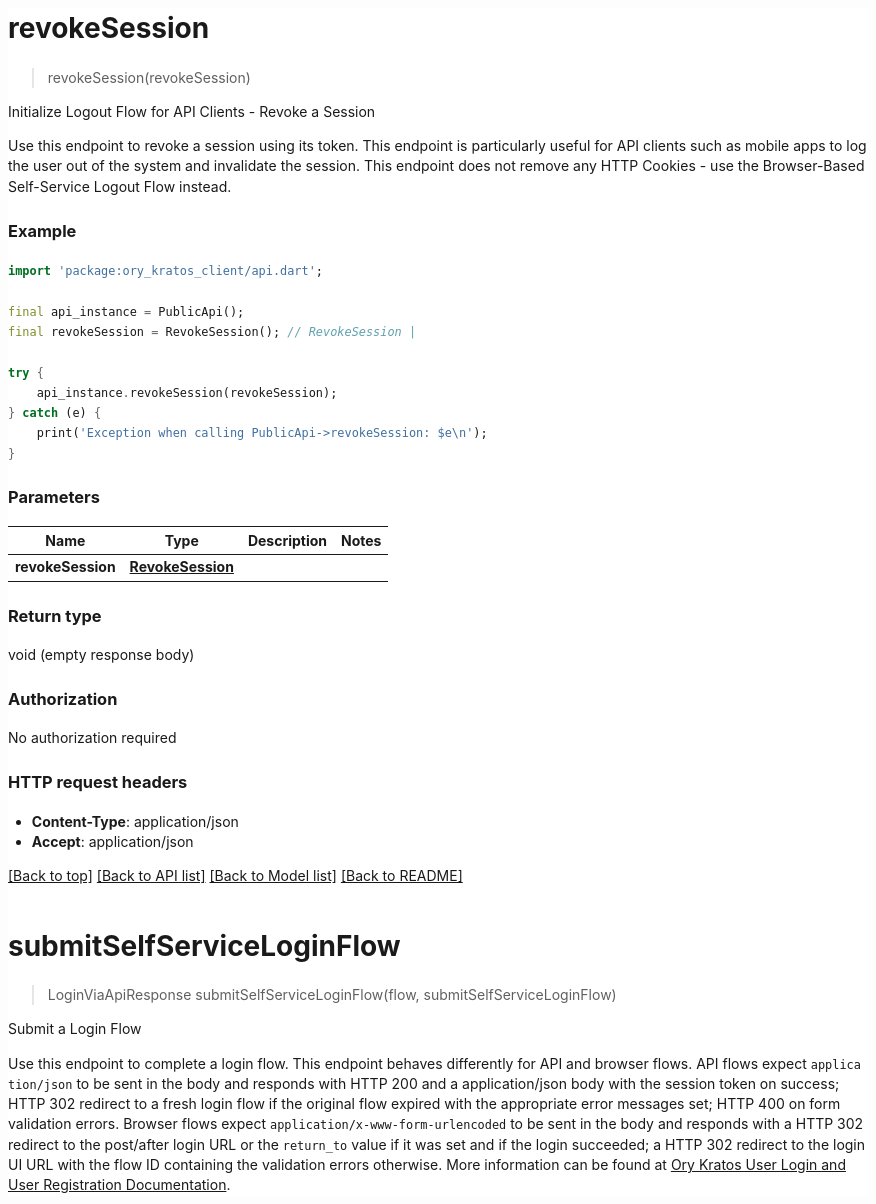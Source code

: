 # **revokeSession**
> revokeSession(revokeSession)

Initialize Logout Flow for API Clients - Revoke a Session

Use this endpoint to revoke a session using its token. This endpoint is particularly useful for API clients such as mobile apps to log the user out of the system and invalidate the session.  This endpoint does not remove any HTTP Cookies - use the Browser-Based Self-Service Logout Flow instead.

### Example 
```dart
import 'package:ory_kratos_client/api.dart';

final api_instance = PublicApi();
final revokeSession = RevokeSession(); // RevokeSession | 

try { 
    api_instance.revokeSession(revokeSession);
} catch (e) {
    print('Exception when calling PublicApi->revokeSession: $e\n');
}
```

### Parameters

Name | Type | Description  | Notes
------------- | ------------- | ------------- | -------------
 **revokeSession** | [**RevokeSession**](RevokeSession.md)|  | 

### Return type

void (empty response body)

### Authorization

No authorization required

### HTTP request headers

 - **Content-Type**: application/json
 - **Accept**: application/json

[[Back to top]](#) [[Back to API list]](../README.md#documentation-for-api-endpoints) [[Back to Model list]](../README.md#documentation-for-models) [[Back to README]](../README.md)

# **submitSelfServiceLoginFlow**
> LoginViaApiResponse submitSelfServiceLoginFlow(flow, submitSelfServiceLoginFlow)

Submit a Login Flow

Use this endpoint to complete a login flow. This endpoint behaves differently for API and browser flows.  API flows expect `application/json` to be sent in the body and responds with HTTP 200 and a application/json body with the session token on success; HTTP 302 redirect to a fresh login flow if the original flow expired with the appropriate error messages set; HTTP 400 on form validation errors.  Browser flows expect `application/x-www-form-urlencoded` to be sent in the body and responds with a HTTP 302 redirect to the post/after login URL or the `return_to` value if it was set and if the login succeeded; a HTTP 302 redirect to the login UI URL with the flow ID containing the validation errors otherwise.  More information can be found at [Ory Kratos User Login and User Registration Documentation](https://www.ory.sh/docs/next/kratos/self-service/flows/user-login-user-registration).
